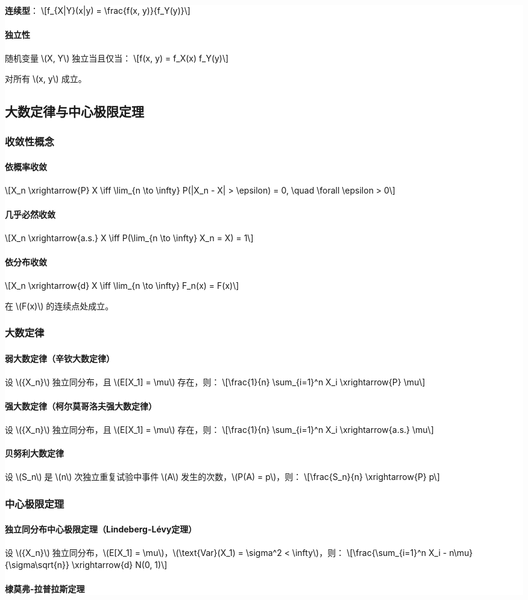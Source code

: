 **连续型**：
\\[f_{X|Y}(x|y) = \frac{f(x, y)}{f_Y(y)}\\]

#### 独立性

随机变量 \\(X, Y\\) 独立当且仅当：
\\[f(x, y) = f_X(x) f_Y(y)\\]

对所有 \\(x, y\\) 成立。

## 大数定律与中心极限定理

### 收敛性概念

#### 依概率收敛

\\[X_n \xrightarrow{P} X \iff \lim_{n \to \infty} P(|X_n - X| > \epsilon) = 0, \quad \forall \epsilon > 0\\]

#### 几乎必然收敛

\\[X_n \xrightarrow{a.s.} X \iff P(\lim_{n \to \infty} X_n = X) = 1\\]

#### 依分布收敛

\\[X_n \xrightarrow{d} X \iff \lim_{n \to \infty} F_n(x) = F(x)\\]

在 \\(F(x)\\) 的连续点处成立。

### 大数定律

#### 弱大数定律（辛钦大数定律）

设 \\(\{X_n\}\\) 独立同分布，且 \\(E[X_1] = \mu\\) 存在，则：
\\[\frac{1}{n} \sum_{i=1}^n X_i \xrightarrow{P} \mu\\]

#### 强大数定律（柯尔莫哥洛夫强大数定律）

设 \\(\{X_n\}\\) 独立同分布，且 \\(E[X_1] = \mu\\) 存在，则：
\\[\frac{1}{n} \sum_{i=1}^n X_i \xrightarrow{a.s.} \mu\\]

#### 贝努利大数定律

设 \\(S_n\\) 是 \\(n\\) 次独立重复试验中事件 \\(A\\) 发生的次数，\\(P(A) = p\\)，则：
\\[\frac{S_n}{n} \xrightarrow{P} p\\]

### 中心极限定理

#### 独立同分布中心极限定理（Lindeberg-Lévy定理）

设 \\(\{X_n\}\\) 独立同分布，\\(E[X_1] = \mu\\)，\\(\text{Var}(X_1) = \sigma^2 < \infty\\)，则：
\\[\frac{\sum_{i=1}^n X_i - n\mu}{\sigma\sqrt{n}} \xrightarrow{d} N(0, 1)\\]

#### 棣莫弗-拉普拉斯定理
